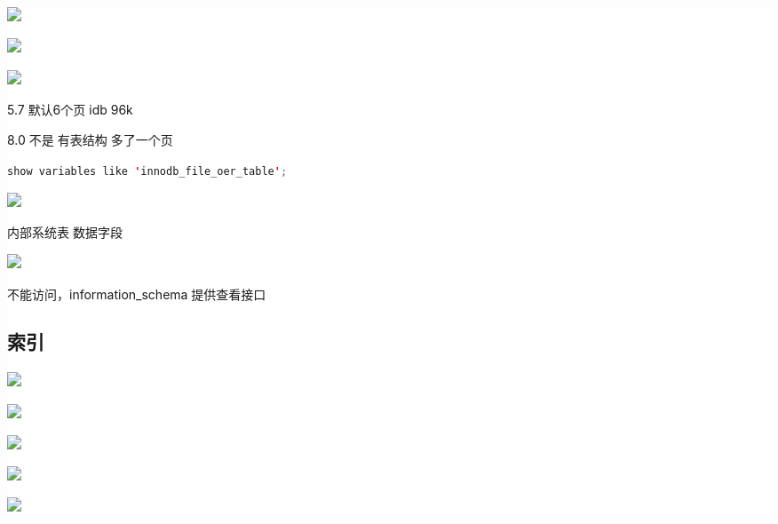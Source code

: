 ![](https://cdn.nlark.com/yuque/0/2024/png/33708367/1713027136928-8832ea5a-2e30-432f-8f60-a3385244376a.png)

![](https://cdn.nlark.com/yuque/0/2024/png/33708367/1713027193358-cf812c7c-51e9-4640-aab6-0361f5aa7153.png)

![](https://cdn.nlark.com/yuque/0/2024/png/33708367/1713027246938-46629c60-bec9-4730-998c-6903cfac7129.png)

5.7 默认6个页 idb  96k

8.0 不是 有表结构 多了一个页

```java
show variables like 'innodb_file_oer_table';
```

![](https://cdn.nlark.com/yuque/0/2024/png/33708367/1713027522539-f1a2f31f-3e83-4f1a-8604-67e91f538059.png)

内部系统表  数据字段

![](https://cdn.nlark.com/yuque/0/2024/png/33708367/1713027592858-1497aa82-62fa-4f1d-aea4-54ee191064e6.png)

不能访问，information_schema 提供查看接口

## 索引
![](https://cdn.nlark.com/yuque/0/2024/png/33708367/1713080337844-7393ef20-31e2-47d2-b8f4-3b74ac661be2.png)

![](https://cdn.nlark.com/yuque/0/2024/png/33708367/1713080764809-fa9836f5-85e8-4822-9a07-b5fe1a1816d6.png)

![](https://cdn.nlark.com/yuque/0/2024/png/33708367/1713080831178-54c7f585-45d1-4963-b615-115670975313.png)

![](https://cdn.nlark.com/yuque/0/2024/png/33708367/1713080912419-eedf87ab-6807-4573-a634-5fcf14925cba.png)

![](https://cdn.nlark.com/yuque/0/2024/png/33708367/1713080987776-70b419b6-3afc-4b90-94a2-c64f258e7e6a.png)


